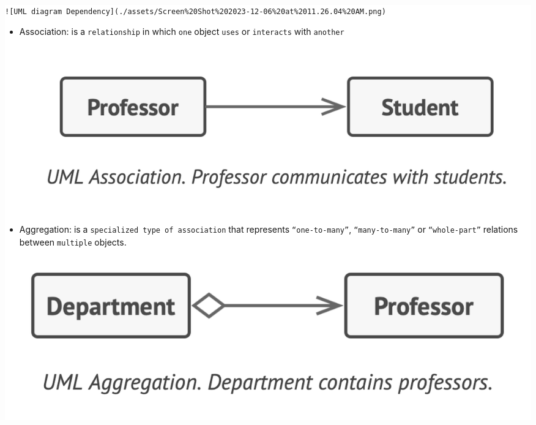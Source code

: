     ![UML diagram Dependency](./assets/Screen%20Shot%202023-12-06%20at%2011.26.04%20AM.png)

- Association: is a `relationship` in which `one` object `uses` or `interacts` with `another`

    ![UML diagram Association](./assets/Screen%20Shot%202023-12-06%20at%2011.27.56%20AM.png)

- Aggregation: is a `specialized type of association` that represents `“one-to-many”`, `“many-to-many”` or `“whole-part”` relations between `multiple` objects.

    ![UML diagram Aggregation](./assets/Screen%20Shot%202023-12-06%20at%2011.38.37%20AM.png)
